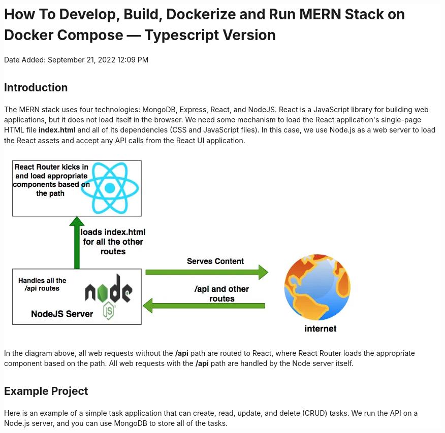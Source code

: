 # How To Develop, Build, Dockerize and Run MERN Stack on Docker Compose — Typescript Version

Date Added: September 21, 2022 12:09 PM

## **Introduction**

The MERN stack uses four technologies: MongoDB, Express, React, and NodeJS. React is a JavaScript library for building web applications, but it does not load itself in the browser. We need some mechanism to load the React application's single-page HTML file **index.html** and all of its dependencies (CSS and JavaScript files). In this case, we use Node.js as a web server to load the React assets and accept any API calls from the React UI application.

![Untitled](md-assets/Untitled.png)

In the diagram above, all web requests without the **/api** path are routed to React, where React Router loads the appropriate component based on the path. All web requests with the **/api** path are handled by the Node server itself.

## **Example Project**

Here is an example of a simple task application that can create, read, update, and delete (CRUD) tasks. We run the API on a Node.js server, and you can use MongoDB to store all of the tasks.
